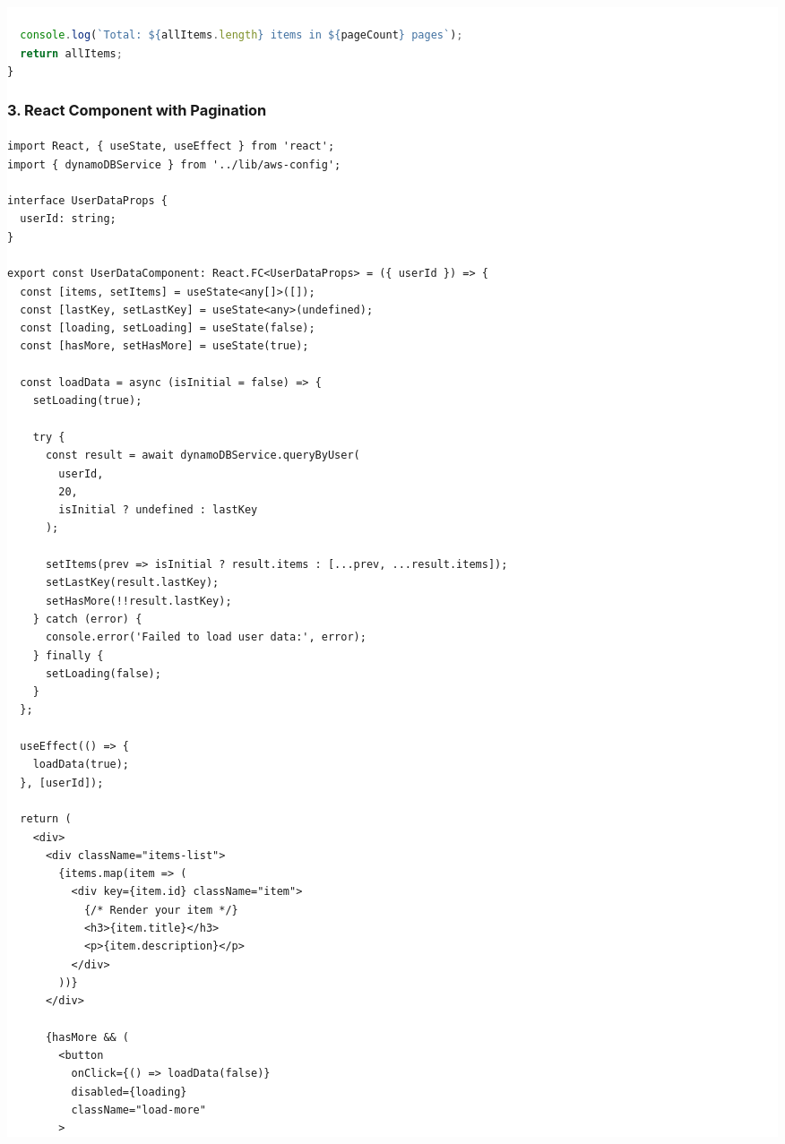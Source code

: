```typescript
  
  console.log(`Total: ${allItems.length} items in ${pageCount} pages`);
  return allItems;
}
```

### 3. React Component with Pagination
```tsx
import React, { useState, useEffect } from 'react';
import { dynamoDBService } from '../lib/aws-config';

interface UserDataProps {
  userId: string;
}

export const UserDataComponent: React.FC<UserDataProps> = ({ userId }) => {
  const [items, setItems] = useState<any[]>([]);
  const [lastKey, setLastKey] = useState<any>(undefined);
  const [loading, setLoading] = useState(false);
  const [hasMore, setHasMore] = useState(true);

  const loadData = async (isInitial = false) => {
    setLoading(true);
    
    try {
      const result = await dynamoDBService.queryByUser(
        userId, 
        20, 
        isInitial ? undefined : lastKey
      );
      
      setItems(prev => isInitial ? result.items : [...prev, ...result.items]);
      setLastKey(result.lastKey);
      setHasMore(!!result.lastKey);
    } catch (error) {
      console.error('Failed to load user data:', error);
    } finally {
      setLoading(false);
    }
  };

  useEffect(() => {
    loadData(true);
  }, [userId]);

  return (
    <div>
      <div className="items-list">
        {items.map(item => (
          <div key={item.id} className="item">
            {/* Render your item */}
            <h3>{item.title}</h3>
            <p>{item.description}</p>
          </div>
        ))}
      </div>
      
      {hasMore && (
        <button 
          onClick={() => loadData(false)} 
          disabled={loading}
          className="load-more"
        >
```